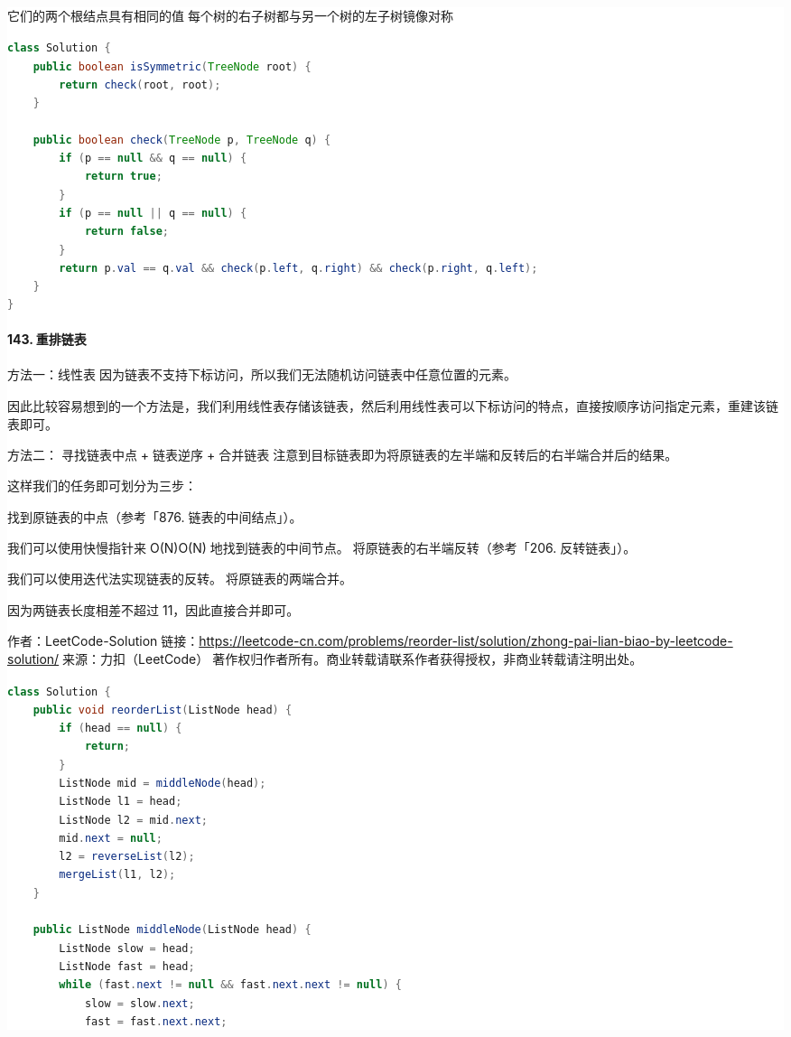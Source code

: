 它们的两个根结点具有相同的值
每个树的右子树都与另一个树的左子树镜像对称

```Java
class Solution {
    public boolean isSymmetric(TreeNode root) {
        return check(root, root);
    }

    public boolean check(TreeNode p, TreeNode q) {
        if (p == null && q == null) {
            return true;
        }
        if (p == null || q == null) {
            return false;
        }
        return p.val == q.val && check(p.left, q.right) && check(p.right, q.left);
    }
}
```


#### 143. 重排链表

方法一：线性表
因为链表不支持下标访问，所以我们无法随机访问链表中任意位置的元素。

因此比较容易想到的一个方法是，我们利用线性表存储该链表，然后利用线性表可以下标访问的特点，直接按顺序访问指定元素，重建该链表即可。


方法二： 寻找链表中点 + 链表逆序 + 合并链表
注意到目标链表即为将原链表的左半端和反转后的右半端合并后的结果。

这样我们的任务即可划分为三步：

找到原链表的中点（参考「876. 链表的中间结点」）。

我们可以使用快慢指针来 O(N)O(N) 地找到链表的中间节点。
将原链表的右半端反转（参考「206. 反转链表」）。

我们可以使用迭代法实现链表的反转。
将原链表的两端合并。

因为两链表长度相差不超过 11，因此直接合并即可。


作者：LeetCode-Solution
链接：https://leetcode-cn.com/problems/reorder-list/solution/zhong-pai-lian-biao-by-leetcode-solution/
来源：力扣（LeetCode）
著作权归作者所有。商业转载请联系作者获得授权，非商业转载请注明出处。
```Java
class Solution {
    public void reorderList(ListNode head) {
        if (head == null) {
            return;
        }
        ListNode mid = middleNode(head);
        ListNode l1 = head;
        ListNode l2 = mid.next;
        mid.next = null;
        l2 = reverseList(l2);
        mergeList(l1, l2);
    }

    public ListNode middleNode(ListNode head) {
        ListNode slow = head;
        ListNode fast = head;
        while (fast.next != null && fast.next.next != null) {
            slow = slow.next;
            fast = fast.next.next;
```